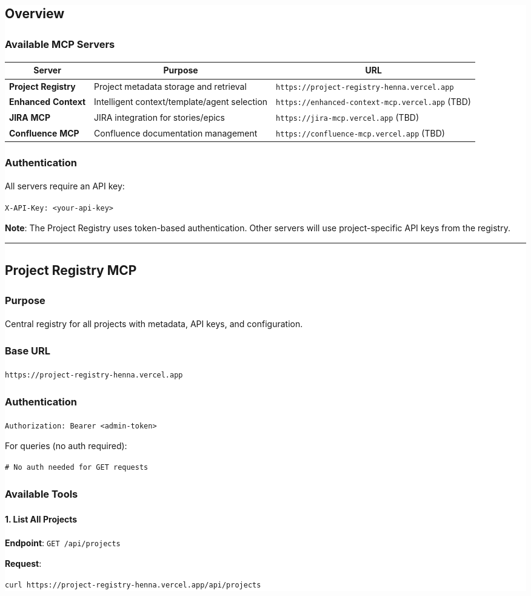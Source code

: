 ## Overview

### Available MCP Servers

| Server | Purpose | URL |
|--------|---------|-----|
| **Project Registry** | Project metadata storage and retrieval | `https://project-registry-henna.vercel.app` |
| **Enhanced Context** | Intelligent context/template/agent selection | `https://enhanced-context-mcp.vercel.app` (TBD) |
| **JIRA MCP** | JIRA integration for stories/epics | `https://jira-mcp.vercel.app` (TBD) |
| **Confluence MCP** | Confluence documentation management | `https://confluence-mcp.vercel.app` (TBD) |

### Authentication

All servers require an API key:
```http
X-API-Key: <your-api-key>
```

**Note**: The Project Registry uses token-based authentication. Other servers will use project-specific API keys from the registry.

---

## Project Registry MCP

### Purpose
Central registry for all projects with metadata, API keys, and configuration.

### Base URL
```
https://project-registry-henna.vercel.app
```

### Authentication
```http
Authorization: Bearer <admin-token>
```

For queries (no auth required):
```http
# No auth needed for GET requests
```

### Available Tools

#### 1. List All Projects
**Endpoint**: `GET /api/projects`

**Request**:
```bash
curl https://project-registry-henna.vercel.app/api/projects
```
